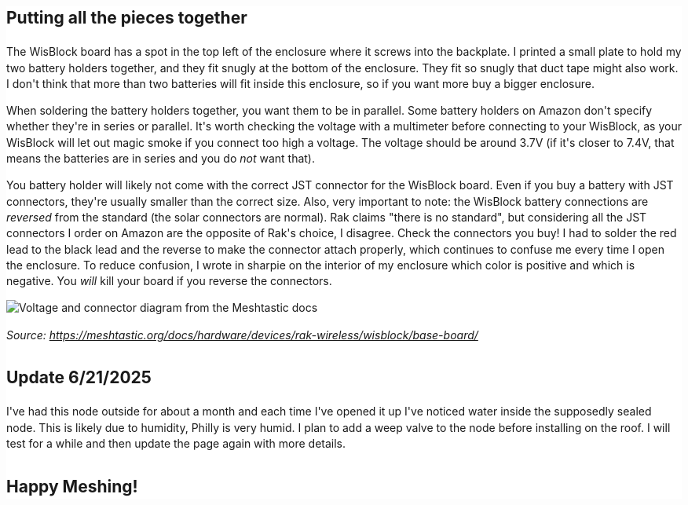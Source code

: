 ## Putting all the pieces together

The WisBlock board has a spot in the top left of the enclosure where it screws into the backplate. I printed a small plate to hold my two battery holders together, and they fit snugly at the bottom of the enclosure. They fit so snugly that duct tape might also work. I don't think that more than two batteries will fit inside this enclosure, so if you want more buy a bigger enclosure.

When soldering the battery holders together, you want them to be in parallel. Some battery holders on Amazon don't specify whether they're in series or parallel. It's worth checking the voltage with a multimeter before connecting to your WisBlock, as your WisBlock will let out magic smoke if you connect too high a voltage. The voltage should be around 3.7V (if it's closer to 7.4V, that means the batteries are in series and you do _not_ want that).

You battery holder will likely not come with the correct JST connector for the WisBlock board. Even if you buy a battery with JST connectors, they're usually smaller than the correct size. Also, very important to note: the WisBlock battery connections are _reversed_ from the standard (the solar connectors are normal). Rak claims "there is no standard", but considering all the JST connectors I order on Amazon are the opposite of Rak's choice, I disagree. Check the connectors you buy! I had to solder the red lead to the black lead and the reverse to make the connector attach properly, which continues to confuse me every time I open the enclosure. To reduce confusion, I wrote in sharpie on the interior of my enclosure which color is positive and which is negative. You _will_ kill your board if you reverse the connectors.

<img src="/images/uploads/2025-05-14-medium-priced-solar-node/rak-voltage-connectors.png" alt="Voltage and connector diagram from the Meshtastic docs" width="300">

_Source: https://meshtastic.org/docs/hardware/devices/rak-wireless/wisblock/base-board/_

## Update 6/21/2025

I've had this node outside for about a month and each time I've opened it up I've noticed water inside the supposedly sealed node. This is likely due to humidity, Philly is very humid. I plan to add a weep valve to the node before installing on the roof. I will test for a while and then update the page again with more details.

## Happy Meshing!
